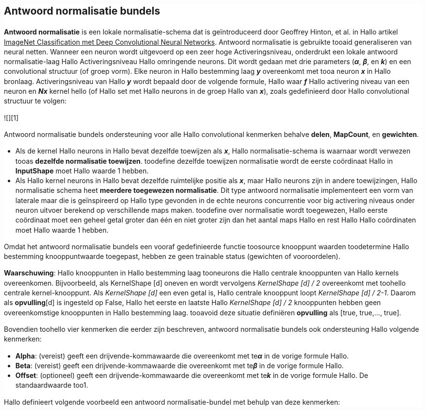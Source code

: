## <a name="response-normalization-bundles"></a>Antwoord normalisatie bundels
**Antwoord normalisatie** is een lokale normalisatie-schema dat is geïntroduceerd door Geoffrey Hinton, et al. in Hallo artikel [ImageNet Classiﬁcation met Deep Convolutional Neural Networks](http://www.cs.toronto.edu/~hinton/absps/imagenet.pdf). Antwoord normalisatie is gebruikte tooaid generaliseren van neural netten. Wanneer een neuron wordt uitgevoerd op een zeer hoge Activeringsniveau, onderdrukt een lokale antwoord normalisatie-laag Hallo Activeringsniveau Hallo omringende neurons. Dit wordt gedaan met drie parameters (***α***, ***β***, en ***k***) en een convolutional structuur (of groep vorm). Elke neuron in Hallo bestemming laag ***y*** overeenkomt met tooa neuron ***x*** in Hallo bronlaag. Activeringsniveau van Hallo ***y*** wordt bepaald door de volgende formule, Hallo waar ***f*** Hallo activering niveau van een neuron en ***Nx*** kernel hello (of Hallo set met Hallo neurons in de groep Hallo van ***x***), zoals gedefinieerd door Hallo convolutional structuur te volgen:  

![][1]  

Antwoord normalisatie bundels ondersteuning voor alle Hallo convolutional kenmerken behalve **delen**, **MapCount**, en **gewichten**.  

* Als de kernel Hallo neurons in Hallo bevat dezelfde toewijzen als ***x***, Hallo normalisatie-schema is waarnaar wordt verwezen tooas **dezelfde normalisatie toewijzen**. toodefine dezelfde toewijzen normalisatie wordt de eerste coördinaat Hallo in **InputShape** moet Hallo waarde 1 hebben.
* Als Hallo kernel neurons in Hallo bevat dezelfde ruimtelijke positie als ***x***, maar Hallo neurons zijn in andere toewijzingen, Hallo normalisatie schema heet **meerdere toegewezen normalisatie**. Dit type antwoord normalisatie implementeert een vorm van laterale maar die is geïnspireerd op Hallo type gevonden in de echte neurons concurrentie voor big activering niveaus onder neuron uitvoer berekend op verschillende maps maken. toodefine over normalisatie wordt toegewezen, Hallo eerste coördinaat moet een geheel getal groter dan één en niet groter zijn dan het aantal maps Hallo en rest Hallo Hallo coördinaten moet Hallo waarde 1 hebben.  

Omdat het antwoord normalisatie bundels een vooraf gedefinieerde functie toosource knooppunt waarden toodetermine Hallo bestemming knooppuntwaarde toegepast, hebben ze geen trainable status (gewichten of vooroordelen).   

**Waarschuwing**: Hallo knooppunten in Hallo bestemming laag tooneurons die Hallo centrale knooppunten van Hallo kernels overeenkomen. Bijvoorbeeld, als KernelShape [d] oneven en wordt vervolgens *KernelShape [d] / 2* overeenkomt met toohello centrale kernel-knooppunt. Als *KernelShape [d]* een even getal is, Hallo centrale knooppunt loopt *KernelShape [d] / 2-1*. Daarom als **opvulling**[d] is ingesteld op False, Hallo het eerste en laatste Hallo *KernelShape [d] / 2* knooppunten hebben geen overeenkomstige knooppunten in Hallo bestemming laag. tooavoid deze situatie definiëren **opvulling** als [true, true,..., true].  

Bovendien toohello vier kenmerken die eerder zijn beschreven, antwoord normalisatie bundels ook ondersteuning Hallo volgende kenmerken:  

* **Alpha**: (vereist) geeft een drijvende-kommawaarde die overeenkomt met te***α*** in de vorige formule Hallo. 
* **Beta**: (vereist) geeft een drijvende-kommawaarde die overeenkomt met te***β*** in de vorige formule Hallo. 
* **Offset**: (optioneel) geeft een drijvende-kommawaarde die overeenkomt met te***k*** in de vorige formule Hallo. De standaardwaarde too1.  

Hallo definieert volgende voorbeeld een antwoord normalisatie-bundel met behulp van deze kenmerken:  
